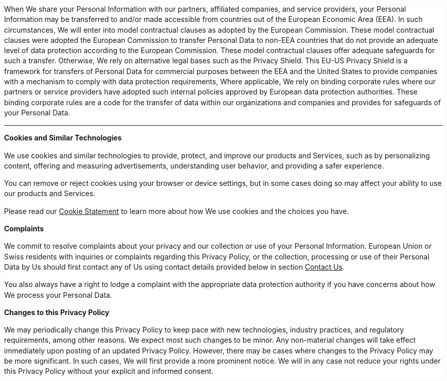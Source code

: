When We share your Personal Information with our partners, affiliated companies, and service providers, your Personal Information may be transferred to and/or made accessible from countries out of the European Economic Area (EEA).  In such circumstances, We will enter into model contractual clauses as adopted by the European Commission. These model contractual clauses were adopted the European Commission to transfer Personal Data to non-EEA countries that do not provide an adequate level of data protection according to the European Commission. These model contractual clauses offer adequate safeguards for such a transfer. Otherwise, We rely on alternative legal bases such as the Privacy Shield. This EU-US Privacy Shield is a framework for transfers of Personal Data for commercial purposes between the EEA and the United States to provide companies with a mechanism to comply with data protection requirements, Where applicable, We rely on binding corporate rules where our partners or service providers have adopted such internal policies approved by European data protection authorities. These binding corporate rules are a code for the transfer of data within our organizations and companies and provides for safeguards of your Personal Data.

** **

**<a name="cookies"></a>Cookies and Similar Technologies**



We use cookies and similar technologies to provide, protect, and improve our products and Services, such as by personalizing content, offering and measuring advertisements, understanding user behavior, and providing a safer experience.



You can remove or reject cookies using your browser or device settings, but in some cases doing so may affect your ability to use our products and Services.



Please read our [Cookie Statement](#cookie-statement) to learn more about how We use cookies and the choices you have.



**<a name="complaints"></a>Complaints**



We commit to resolve complaints about your privacy and our collection or use of your Personal Information. European Union or Swiss residents with inquiries or complaints regarding this Privacy Policy, or the collection, processing or use of their Personal Data by Us should first contact any of Us using contact details provided below in section [Contact Us](#contact).



You also always have a right to lodge a complaint with the appropriate data protection authority if you have concerns about how We process your Personal Data.



**<a name="changes"></a>Changes to this Privacy Policy**



We may periodically change this Privacy Policy to keep pace with new technologies, industry practices, and regulatory requirements, among other reasons. We expect most such changes to be minor. Any non-material changes will take effect immediately upon posting of an updated Privacy Policy. However, there may be cases where changes to the Privacy Policy may be more significant. In such cases, We will first provide a more prominent notice. We will in any case not reduce your rights under this Privacy Policy without your explicit and informed consent.

